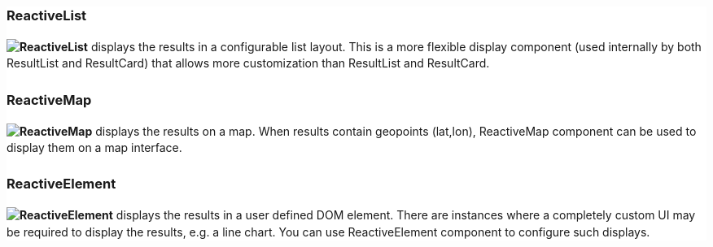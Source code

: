 ### ReactiveList

<img src="https://imgur.com/PCBwK7t.png" style="float:left"> **ReactiveList** displays the results in a configurable list layout. This is a more flexible display component (used internally by both ResultList and ResultCard) that allows more customization than ResultList and ResultCard.

### ReactiveMap

<img src="https://imgur.com/38hL346.png" style="float:left"> **ReactiveMap** displays the results on a map. When results contain geopoints (lat,lon), ReactiveMap component can be used to display them on a map interface.

### ReactiveElement

<img src="https://imgur.com/QgjzJv5.png" style="float:left"> **ReactiveElement** displays the results in a user defined DOM element. There are instances where a completely custom UI may be required to display the results, e.g. a line chart. You can use ReactiveElement component to configure such displays.
